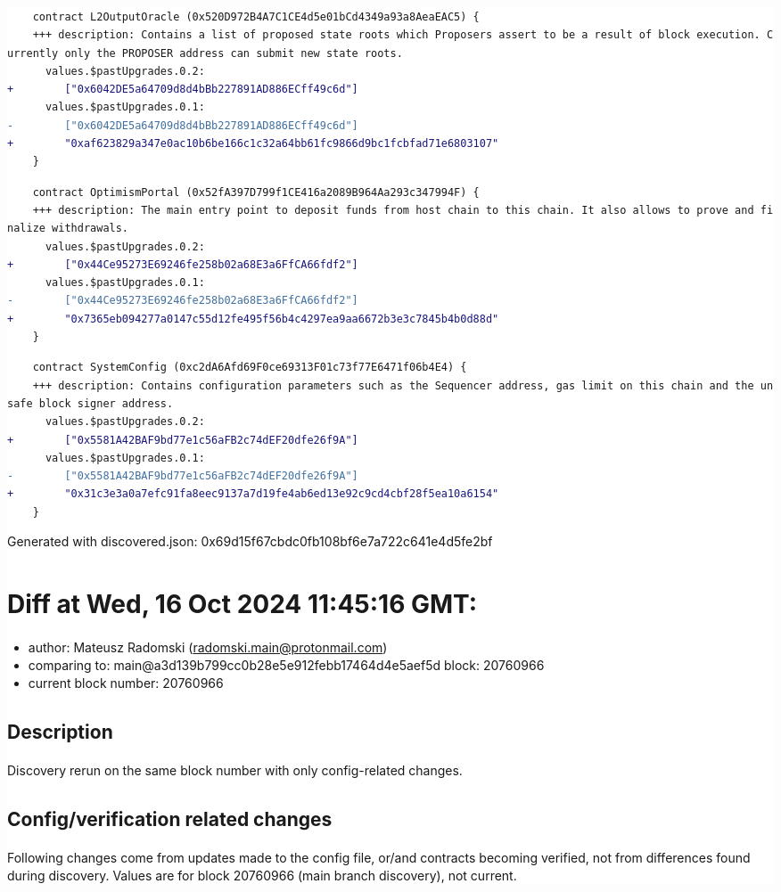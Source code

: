 ```diff
    contract L2OutputOracle (0x520D972B4A7C1CE4d5e01bCd4349a93a8AeaEAC5) {
    +++ description: Contains a list of proposed state roots which Proposers assert to be a result of block execution. Currently only the PROPOSER address can submit new state roots.
      values.$pastUpgrades.0.2:
+        ["0x6042DE5a64709d8d4bBb227891AD886ECff49c6d"]
      values.$pastUpgrades.0.1:
-        ["0x6042DE5a64709d8d4bBb227891AD886ECff49c6d"]
+        "0xaf623829a347e0ac10b6be166c1c32a64bb61fc9866d9bc1fcbfad71e6803107"
    }
```

```diff
    contract OptimismPortal (0x52fA397D799f1CE416a2089B964Aa293c347994F) {
    +++ description: The main entry point to deposit funds from host chain to this chain. It also allows to prove and finalize withdrawals.
      values.$pastUpgrades.0.2:
+        ["0x44Ce95273E69246fe258b02a68E3a6FfCA66fdf2"]
      values.$pastUpgrades.0.1:
-        ["0x44Ce95273E69246fe258b02a68E3a6FfCA66fdf2"]
+        "0x7365eb094277a0147c55d12fe495f56b4c4297ea9aa6672b3e3c7845b4b0d88d"
    }
```

```diff
    contract SystemConfig (0xc2dA6Afd69F0ce69313F01c73f77E6471f06b4E4) {
    +++ description: Contains configuration parameters such as the Sequencer address, gas limit on this chain and the unsafe block signer address.
      values.$pastUpgrades.0.2:
+        ["0x5581A42BAF9bd77e1c56aFB2c74dEF20dfe26f9A"]
      values.$pastUpgrades.0.1:
-        ["0x5581A42BAF9bd77e1c56aFB2c74dEF20dfe26f9A"]
+        "0x31c3e3a0a7efc91fa8eec9137a7d19fe4ab6ed13e92c9cd4cbf28f5ea10a6154"
    }
```

Generated with discovered.json: 0x69d15f67cbdc0fb108bf6e7a722c641e4d5fe2bf

# Diff at Wed, 16 Oct 2024 11:45:16 GMT:

- author: Mateusz Radomski (<radomski.main@protonmail.com>)
- comparing to: main@a3d139b799cc0b28e5e912febb17464d4e5aef5d block: 20760966
- current block number: 20760966

## Description

Discovery rerun on the same block number with only config-related changes.

## Config/verification related changes

Following changes come from updates made to the config file,
or/and contracts becoming verified, not from differences found during
discovery. Values are for block 20760966 (main branch discovery), not current.

